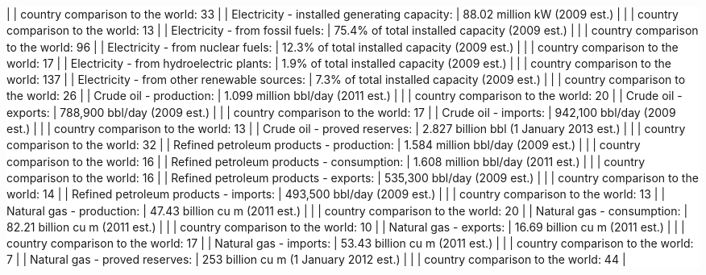 | | country comparison to the world: 33 |
| Electricity - installed generating capacity: | 88.02 million kW (2009 est.) |
| | country comparison to the world: 13 |
| Electricity - from fossil fuels: | 75.4% of total installed capacity (2009 est.) |
| | country comparison to the world: 96 |
| Electricity - from nuclear fuels: | 12.3% of total installed capacity (2009 est.) |
| | country comparison to the world: 17 |
| Electricity - from hydroelectric plants: | 1.9% of total installed capacity (2009 est.) |
| | country comparison to the world: 137 |
| Electricity - from other renewable sources: | 7.3% of total installed capacity (2009 est.) |
| | country comparison to the world: 26 |
| Crude oil - production: | 1.099 million bbl/day (2011 est.) |
| | country comparison to the world: 20 |
| Crude oil - exports: | 788,900 bbl/day (2009 est.) |
| | country comparison to the world: 17 |
| Crude oil - imports: | 942,100 bbl/day (2009 est.) |
| | country comparison to the world: 13 |
| Crude oil - proved reserves: | 2.827 billion bbl (1 January 2013 est.) |
| | country comparison to the world: 32 |
| Refined petroleum products - production: | 1.584 million bbl/day (2009 est.) |
| | country comparison to the world: 16 |
| Refined petroleum products - consumption: | 1.608 million bbl/day (2011 est.) |
| | country comparison to the world: 16 |
| Refined petroleum products - exports: | 535,300 bbl/day (2009 est.) |
| | country comparison to the world: 14 |
| Refined petroleum products - imports: | 493,500 bbl/day (2009 est.) |
| | country comparison to the world: 13 |
| Natural gas - production: | 47.43 billion cu m (2011 est.) |
| | country comparison to the world: 20 |
| Natural gas - consumption: | 82.21 billion cu m (2011 est.) |
| | country comparison to the world: 10 |
| Natural gas - exports: | 16.69 billion cu m (2011 est.) |
| | country comparison to the world: 17 |
| Natural gas - imports: | 53.43 billion cu m (2011 est.) |
| | country comparison to the world: 7 |
| Natural gas - proved reserves: | 253 billion cu m (1 January 2012 est.) |
| | country comparison to the world: 44 |